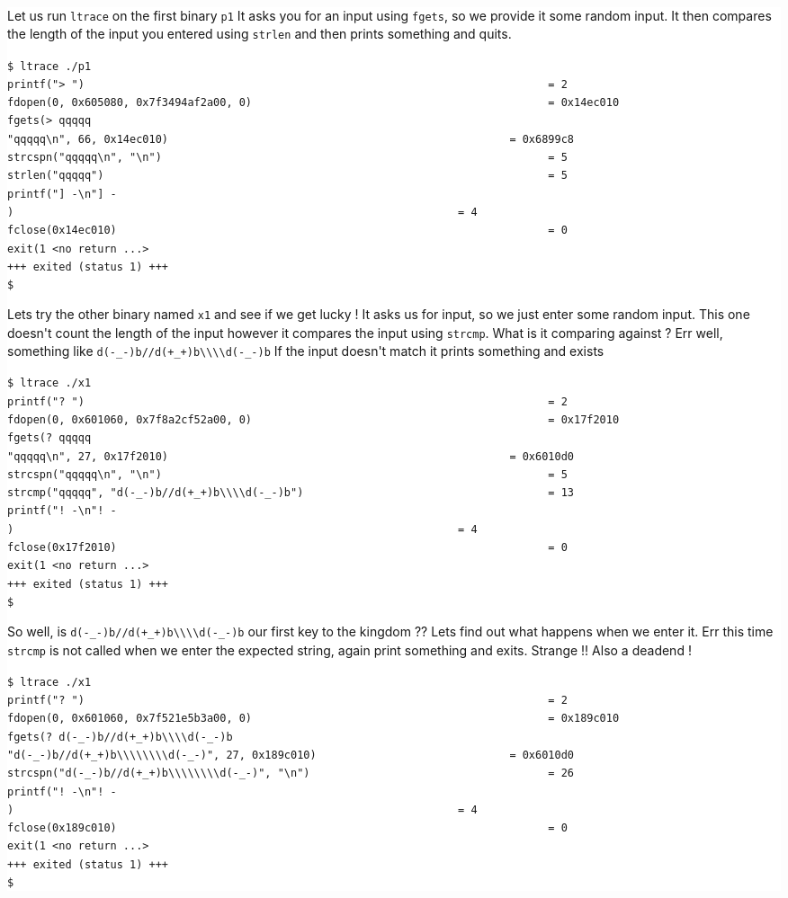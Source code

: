 Let us run `ltrace` on the first binary `p1`
It asks you for an input using `fgets`, so we provide it some random input.
It then compares the length of the input you entered using `strlen` and then
prints something and quits.


```
$ ltrace ./p1 
printf("> ")                                                                        = 2
fdopen(0, 0x605080, 0x7f3494af2a00, 0)                                              = 0x14ec010
fgets(> qqqqq
"qqqqq\n", 66, 0x14ec010)                                                     = 0x6899c8
strcspn("qqqqq\n", "\n")                                                            = 5
strlen("qqqqq")                                                                     = 5
printf("] -\n"] -
)                                                                     = 4
fclose(0x14ec010)                                                                   = 0
exit(1 <no return ...>
+++ exited (status 1) +++
$ 
```

Lets try the other binary named `x1` and see if we get lucky !
It asks us for input, so we just enter some random input.
This one doesn't count the length of the input however it compares the input using `strcmp`.
What is it comparing against ? Err well, something like `d(-_-)b//d(+_+)b\\\\d(-_-)b`
If the input doesn't match it prints something and exists


```
$ ltrace ./x1
printf("? ")                                                                        = 2
fdopen(0, 0x601060, 0x7f8a2cf52a00, 0)                                              = 0x17f2010
fgets(? qqqqq
"qqqqq\n", 27, 0x17f2010)                                                     = 0x6010d0
strcspn("qqqqq\n", "\n")                                                            = 5
strcmp("qqqqq", "d(-_-)b//d(+_+)b\\\\d(-_-)b")                                      = 13
printf("! -\n"! -
)                                                                     = 4
fclose(0x17f2010)                                                                   = 0
exit(1 <no return ...>
+++ exited (status 1) +++
$ 
```

So well, is `d(-_-)b//d(+_+)b\\\\d(-_-)b` our first key to the kingdom ??
Lets find out what happens when we enter it.
Err this time `strcmp` is not called when we enter the expected string, again print something and 
exits. Strange !! Also a deadend !



```
$ ltrace ./x1
printf("? ")                                                                        = 2
fdopen(0, 0x601060, 0x7f521e5b3a00, 0)                                              = 0x189c010
fgets(? d(-_-)b//d(+_+)b\\\\d(-_-)b
"d(-_-)b//d(+_+)b\\\\\\\\d(-_-)", 27, 0x189c010)                              = 0x6010d0
strcspn("d(-_-)b//d(+_+)b\\\\\\\\d(-_-)", "\n")                                     = 26
printf("! -\n"! -
)                                                                     = 4
fclose(0x189c010)                                                                   = 0
exit(1 <no return ...>
+++ exited (status 1) +++
$ 
```
